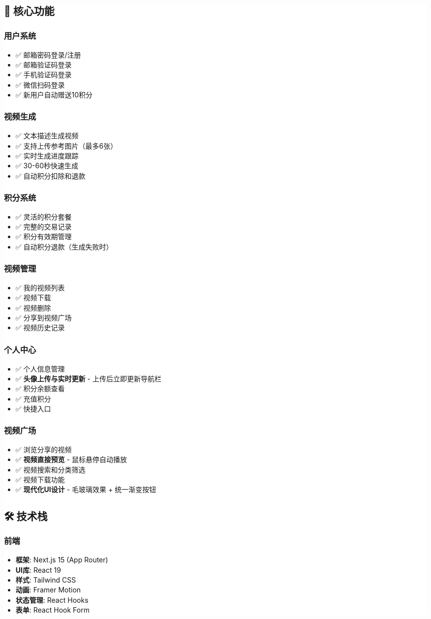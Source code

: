 ## 🎯 核心功能

### 用户系统
- ✅ 邮箱密码登录/注册
- ✅ 邮箱验证码登录
- ✅ 手机验证码登录
- ✅ 微信扫码登录
- ✅ 新用户自动赠送10积分

### 视频生成
- ✅ 文本描述生成视频
- ✅ 支持上传参考图片（最多6张）
- ✅ 实时生成进度跟踪
- ✅ 30-60秒快速生成
- ✅ 自动积分扣除和退款

### 积分系统
- ✅ 灵活的积分套餐
- ✅ 完整的交易记录
- ✅ 积分有效期管理
- ✅ 自动积分退款（生成失败时）

### 视频管理
- ✅ 我的视频列表
- ✅ 视频下载
- ✅ 视频删除
- ✅ 分享到视频广场
- ✅ 视频历史记录

### 个人中心
- ✅ 个人信息管理
- ✅ **头像上传与实时更新** - 上传后立即更新导航栏
- ✅ 积分余额查看
- ✅ 充值积分
- ✅ 快捷入口

### 视频广场
- ✅ 浏览分享的视频
- ✅ **视频直接预览** - 鼠标悬停自动播放
- ✅ 视频搜索和分类筛选
- ✅ 视频下载功能
- ✅ **现代化UI设计** - 毛玻璃效果 + 统一渐变按钮

## 🛠 技术栈

### 前端
- **框架**: Next.js 15 (App Router)
- **UI库**: React 19
- **样式**: Tailwind CSS
- **动画**: Framer Motion
- **状态管理**: React Hooks
- **表单**: React Hook Form
